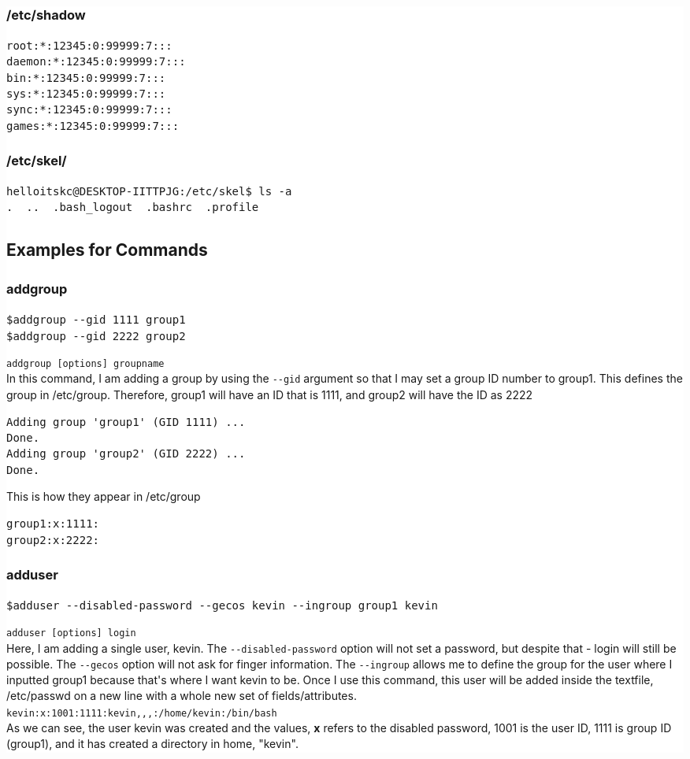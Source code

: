 <h3><b>/etc/shadow</b></h3>
<pre>
root:*:12345:0:99999:7:::
daemon:*:12345:0:99999:7:::
bin:*:12345:0:99999:7:::
sys:*:12345:0:99999:7:::
sync:*:12345:0:99999:7:::
games:*:12345:0:99999:7:::
</pre>

<h3><b>/etc/skel/</b></h3>
<pre>
helloitskc@DESKTOP-IITTPJG:/etc/skel$ ls -a
.  ..  .bash_logout  .bashrc  .profile
</pre>

<h2><strong>Examples for Commands</strong></h2>

<h3><b>addgroup</b></h3> 
<pre>
$addgroup --gid 1111 group1
$addgroup --gid 2222 group2
</pre>
<p><code>addgroup [options] groupname</code><br>In this command, I am adding a group by using the <code>--gid</code> argument so that I may set a group ID number to group1. This defines the group in /etc/group. Therefore, group1 will have an ID that is 1111, and group2 will have the ID as 2222</p>
<pre>
Adding group 'group1' (GID 1111) ...
Done.
Adding group 'group2' (GID 2222) ...
Done.
</pre>
<p>This is how they appear in /etc/group</p>
<pre>
group1:x:1111:
group2:x:2222:
</pre>

<h3><b>adduser</b></h3> 
<pre>
$adduser --disabled-password --gecos kevin --ingroup group1 kevin
</pre>
<p>
<code>adduser [options] login</code><br>
Here, I am adding a single user, kevin. The <code>--disabled-password</code> option will not set a password, but despite that - login will still be possible. The <code>--gecos</code> option will not ask for finger information. The <code>--ingroup</code> allows me to define the group for the user where I inputted group1 because that's where I want kevin to be. Once I use this command, this user will be added inside the textfile, /etc/passwd on a new line with a whole new set of fields/attributes.<br><code>kevin:x:1001:1111:kevin,,,:/home/kevin:/bin/bash</code><br> As we can see, the user kevin was created and the values, <b>x</b> refers to the disabled password, 1001 is the user ID, 1111 is group ID (group1), and it has created a directory in home, "kevin".
</p>
